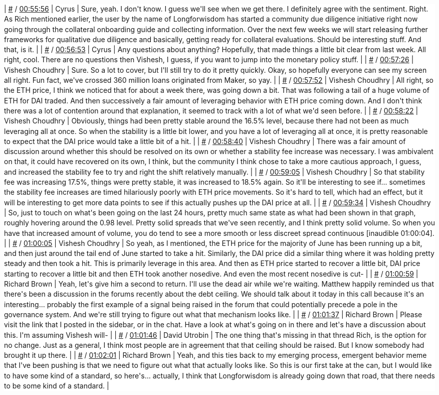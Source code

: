 | [\#](episode-43.md#005556) / [00:55:56](https://www.youtube.com/watch?v=DlH0bMvqO9w&t=00h55m56s) | Cyrus | Sure, yeah. I don't know. I guess we'll see when we get there. I definitely agree with the sentiment. Right. As Rich mentioned earlier, the user by the name of Longforwisdom has started a community due diligence initiative right now going through the collateral onboarding guide and collecting information. Over the next few weeks we will start releasing further frameworks for qualitative due diligence and basically, getting ready for collateral evaluations. Should be interesting stuff. And that, is it. |
| [\#](episode-43.md#005653) / [00:56:53](https://www.youtube.com/watch?v=DlH0bMvqO9w&t=00h56m53s) | Cyrus | Any questions about anything? Hopefully, that made things a little bit clear from last week. All right, cool. There are no questions then Vishesh, I guess, if you want to jump into the monetary policy stuff. |
| [\#](episode-43.md#005726) / [00:57:26](https://www.youtube.com/watch?v=DlH0bMvqO9w&t=00h57m26s) | Vishesh Choudhry | Sure. So a lot to cover, but I'll still try to do it pretty quickly. Okay, so hopefully everyone can see my screen all right. Fun fact, we've crossed 360 million loans originated from Maker, so yay. |
| [\#](episode-43.md#005752) / [00:57:52](https://www.youtube.com/watch?v=DlH0bMvqO9w&t=00h57m52s) | Vishesh Choudhry | All right, so the ETH price, I think we noticed that for about a week there, was going down a bit. That was following a tail of a huge volume of ETH for DAI traded. And then successively a fair amount of leveraging behavior with ETH price coming down. And I don't think there was a lot of contention around that explanation, it seemed to track with a lot of what we'd seen before. |
| [\#](episode-43.md#005822) / [00:58:22](https://www.youtube.com/watch?v=DlH0bMvqO9w&t=00h58m22s) | Vishesh Choudhry | Obviously, things had been pretty stable around the 16.5% level, because there had not been as much leveraging all at once. So when the stability is a little bit lower, and you have a lot of leveraging all at once, it is pretty reasonable to expect that the DAI price would take a little bit of a hit. |
| [\#](episode-43.md#005840) / [00:58:40](https://www.youtube.com/watch?v=DlH0bMvqO9w&t=00h58m40s) | Vishesh Choudhry | There was a fair amount of discussion around whether this should be resolved on its own or whether a stability fee increase was necessary. I was ambivalent on that, it could have recovered on its own, I think, but the community I think chose to take a more cautious approach, I guess, and increased the stability fee to try and right the shift relatively manually. |
| [\#](episode-43.md#005905) / [00:59:05](https://www.youtube.com/watch?v=DlH0bMvqO9w&t=00h59m05s) | Vishesh Choudhry | So that stability fee was increasing 17.5%, things were pretty stable, it was increased to 18.5% again. So it'll be interesting to see if... sometimes the stability fee increases are timed hilariously poorly with ETH price movements. So it's hard to tell, which had an effect, but it will be interesting to get more data points to see if this actually pushes up the DAI price at all. |
| [\#](episode-43.md#005934) / [00:59:34](https://www.youtube.com/watch?v=DlH0bMvqO9w&t=00h59m34s) | Vishesh Choudhry | So, just to touch on what's been going on the last 24 hours, pretty much same state as what had been shown in that graph, roughly hovering around the 0.98 level. Pretty solid spreads that we've seen recently, and I think pretty solid volume. So when you have that increased amount of volume, you do tend to see a more smooth or less discreet spread continuous \[inaudible 01:00:04\]. |
| [\#](episode-43.md#010005) / [01:00:05](https://www.youtube.com/watch?v=DlH0bMvqO9w&t=01h00m05s) | Vishesh Choudhry | So yeah, as I mentioned, the ETH price for the majority of June has been running up a bit, and then just around the tail end of June started to take a hit. Similarly, the DAI price did a similar thing where it was holding pretty steady and then took a hit. This is primarily leverage in this area. And then as ETH price started to recover a little bit, DAI price starting to recover a little bit and then ETH took another nosedive. And even the most recent nosedive is cut- |
| [\#](episode-43.md#010059) / [01:00:59](https://www.youtube.com/watch?v=DlH0bMvqO9w&t=01h00m59s) | Richard Brown | Yeah, let's give him a second to return. I'll use the dead air while we're waiting. Matthew happily reminded us that there's been a discussion in the forums recently about the debt ceiling. We should talk about it today in this call because it's an interesting... probably the first example of a signal being raised in the forum that could potentially precede a pole in the governance system. And we're still trying to figure out what that mechanism looks like. |
| [\#](episode-43.md#010137) / [01:01:37](https://www.youtube.com/watch?v=DlH0bMvqO9w&t=01h01m37s) | Richard Brown | Please visit the link that I posted in the sidebar, or in the chat. Have a look at what's going on in there and let's have a discussion about this. I'm assuming Vishesh will- |
| [\#](episode-43.md#010146) / [01:01:46](https://www.youtube.com/watch?v=DlH0bMvqO9w&t=01h01m46s) | David Utrobin | The one thing that's missing in that thread Rich, is the option for no change. Just as a general, I think most people are in agreement that that ceiling should be raised. But I know somebody had brought it up there. |
| [\#](episode-43.md#010201) / [01:02:01](https://www.youtube.com/watch?v=DlH0bMvqO9w&t=01h02m01s) | Richard Brown | Yeah, and this ties back to my emerging process, emergent behavior meme that I've been pushing is that we need to figure out what that actually looks like. So this is our first take at the can, but I would like to have some kind of a standard, so here's... actually, I think that Longforwisdom is already going down that road, that there needs to be some kind of a standard. |